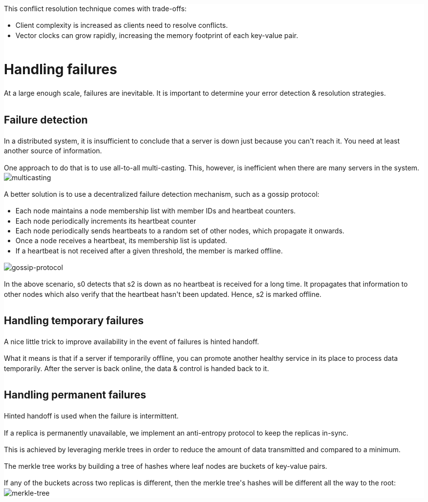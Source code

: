 This conflict resolution technique comes with trade-offs:
 * Client complexity is increased as clients need to resolve conflicts.
 * Vector clocks can grow rapidly, increasing the memory footprint of each key-value pair.

# Handling failures
At a large enough scale, failures are inevitable. It is important to determine your error detection & resolution strategies.

## Failure detection
In a distributed system, it is insufficient to conclude that a server is down just because you can't reach it. You need at least another source of information.

One approach to do that is to use all-to-all multi-casting. This, however, is inefficient when there are many servers in the system.
![multicasting](images/multicasting.png)

A better solution is to use a decentralized failure detection mechanism, such as a gossip protocol:
 * Each node maintains a node membership list with member IDs and heartbeat counters.
 * Each node periodically increments its heartbeat counter
 * Each node periodically sends heartbeats to a random set of other nodes, which propagate it onwards.
 * Once a node receives a heartbeat, its membership list is updated.
 * If a heartbeat is not received after a given threshold, the member is marked offline.

![gossip-protocol](images/gossip-protocol.png)

In the above scenario, s0 detects that s2 is down as no heartbeat is received for a long time. 
It propagates that information to other nodes which also verify that the heartbeat hasn't been updated.
Hence, s2 is marked offline.

## Handling temporary failures
A nice little trick to improve availability in the event of failures is hinted handoff.

What it means is that if a server if temporarily offline, you can promote another healthy service in its place to process data temporarily.
After the server is back online, the data & control is handed back to it.

## Handling permanent failures
Hinted handoff is used when the failure is intermittent.

If a replica is permanently unavailable, we implement an anti-entropy protocol to keep the replicas in-sync.

This is achieved by leveraging merkle trees in order to reduce the amount of data transmitted and compared to a minimum.

The merkle tree works by building a tree of hashes where leaf nodes are buckets of key-value pairs.

If any of the buckets across two replicas is different, then the merkle tree's hashes will be different all the way to the root:
![merkle-tree](images/merkle-tree.png)
